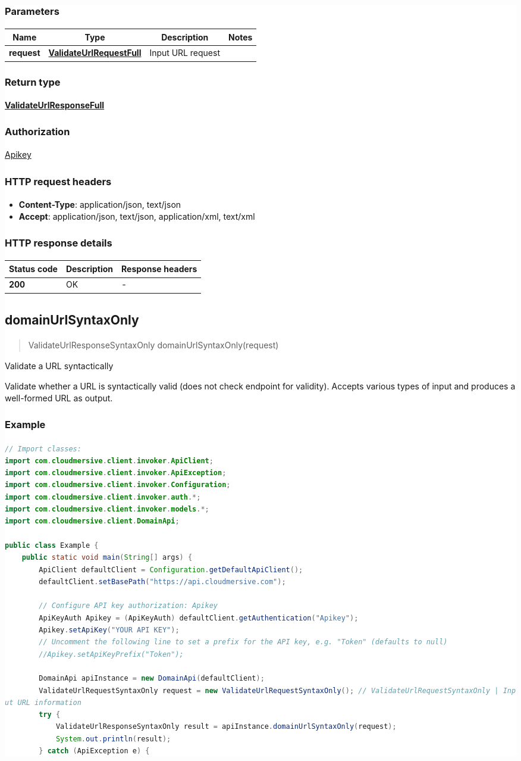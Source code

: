 ### Parameters


Name | Type | Description  | Notes
------------- | ------------- | ------------- | -------------
 **request** | [**ValidateUrlRequestFull**](ValidateUrlRequestFull.md)| Input URL request |

### Return type

[**ValidateUrlResponseFull**](ValidateUrlResponseFull.md)

### Authorization

[Apikey](../README.md#Apikey)

### HTTP request headers

- **Content-Type**: application/json, text/json
- **Accept**: application/json, text/json, application/xml, text/xml

### HTTP response details
| Status code | Description | Response headers |
|-------------|-------------|------------------|
| **200** | OK |  -  |


## domainUrlSyntaxOnly

> ValidateUrlResponseSyntaxOnly domainUrlSyntaxOnly(request)

Validate a URL syntactically

Validate whether a URL is syntactically valid (does not check endpoint for validity).  Accepts various types of input and produces a well-formed URL as output.

### Example

```java
// Import classes:
import com.cloudmersive.client.invoker.ApiClient;
import com.cloudmersive.client.invoker.ApiException;
import com.cloudmersive.client.invoker.Configuration;
import com.cloudmersive.client.invoker.auth.*;
import com.cloudmersive.client.invoker.models.*;
import com.cloudmersive.client.DomainApi;

public class Example {
    public static void main(String[] args) {
        ApiClient defaultClient = Configuration.getDefaultApiClient();
        defaultClient.setBasePath("https://api.cloudmersive.com");
        
        // Configure API key authorization: Apikey
        ApiKeyAuth Apikey = (ApiKeyAuth) defaultClient.getAuthentication("Apikey");
        Apikey.setApiKey("YOUR API KEY");
        // Uncomment the following line to set a prefix for the API key, e.g. "Token" (defaults to null)
        //Apikey.setApiKeyPrefix("Token");

        DomainApi apiInstance = new DomainApi(defaultClient);
        ValidateUrlRequestSyntaxOnly request = new ValidateUrlRequestSyntaxOnly(); // ValidateUrlRequestSyntaxOnly | Input URL information
        try {
            ValidateUrlResponseSyntaxOnly result = apiInstance.domainUrlSyntaxOnly(request);
            System.out.println(result);
        } catch (ApiException e) {
```